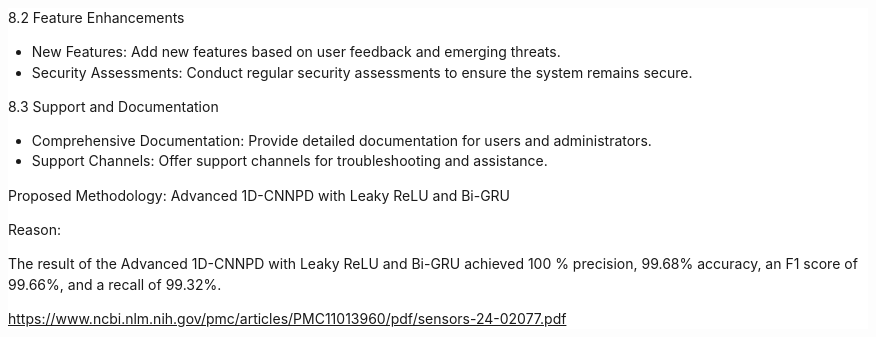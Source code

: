 8.2 Feature Enhancements

- New Features: Add new features based on user feedback and emerging threats.
- Security Assessments: Conduct regular security assessments to ensure the system remains secure.


8.3 Support and Documentation

- Comprehensive Documentation: Provide detailed documentation for users and administrators.
- Support Channels: Offer support channels for troubleshooting and assistance.

Proposed Methodology: Advanced 1D-CNNPD with Leaky ReLU and Bi-GRU

Reason:

The result of the Advanced 1D-CNNPD with Leaky ReLU and Bi-GRU achieved 100 % precision, 99.68% accuracy, an F1 score of 99.66%, and a recall of 99.32%.

https://www.ncbi.nlm.nih.gov/pmc/articles/PMC11013960/pdf/sensors-24-02077.pdf




